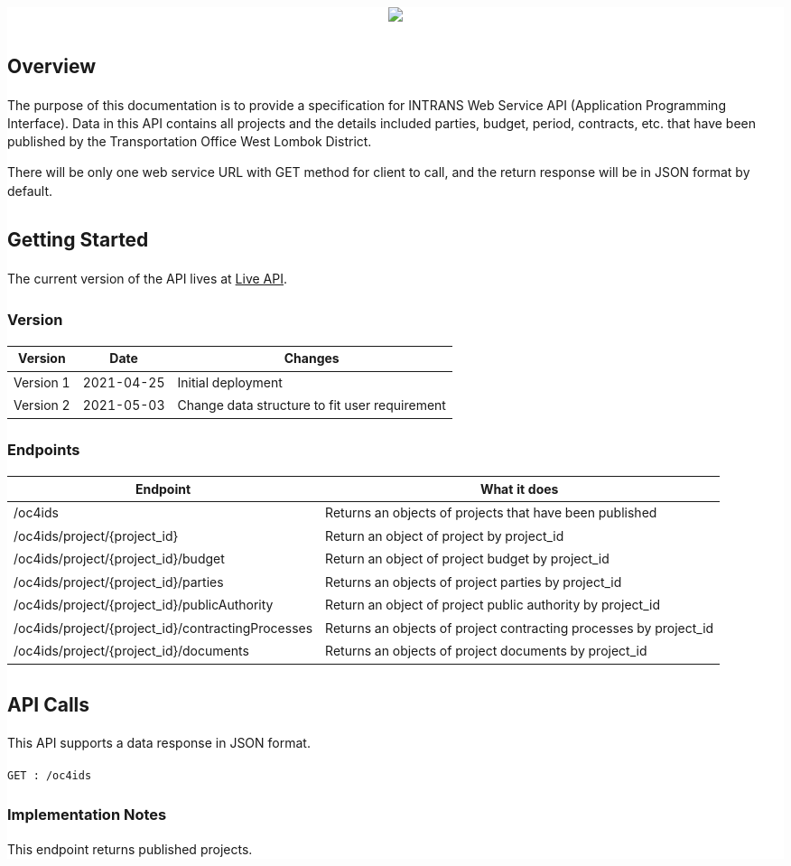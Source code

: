 <p align="center"><img src="https://intras.fllajlombokbaratkab.or.id/images/cost_65.png"></p>

## Overview

The purpose of this documentation is to provide a specification for INTRANS Web Service API (Application Programming Interface). Data in this API contains all projects and the details included parties, budget, period, contracts, etc. that have been published by the Transportation Office West Lombok District.

There will be only one web service URL with GET method for client to call, and the return response will be in JSON format by default. 

## Getting Started

The current version of the API lives at [Live API](https://intras.fllajlombokbaratkab.or.id/oc4ids).

### Version

| Version | Date | Changes |
| ------- | ---- | ------- |
| Version 1 | 2021-04-25 | Initial deployment |
| Version 2 | 2021-05-03 | Change data structure to fit user requirement |

### Endpoints

| Endpoint | What it does |
| -------- | ------------ |
| /oc4ids | Returns an objects of projects that have been published |
| /oc4ids/project/{project_id} | Return an object of project by project_id |
| /oc4ids/project/{project_id}/budget | Return an object of project budget by project_id |
| /oc4ids/project/{project_id}/parties | Returns an objects of project parties by project_id |
| /oc4ids/project/{project_id}/publicAuthority | Return an object of project public authority by project_id |
| /oc4ids/project/{project_id}/contractingProcesses | Returns an objects of project contracting processes by project_id |
| /oc4ids/project/{project_id}/documents | Returns an objects of project documents by project_id |


## API Calls

This API supports a data response in JSON format.

`GET : /oc4ids`

### Implementation Notes

This endpoint returns published projects.

